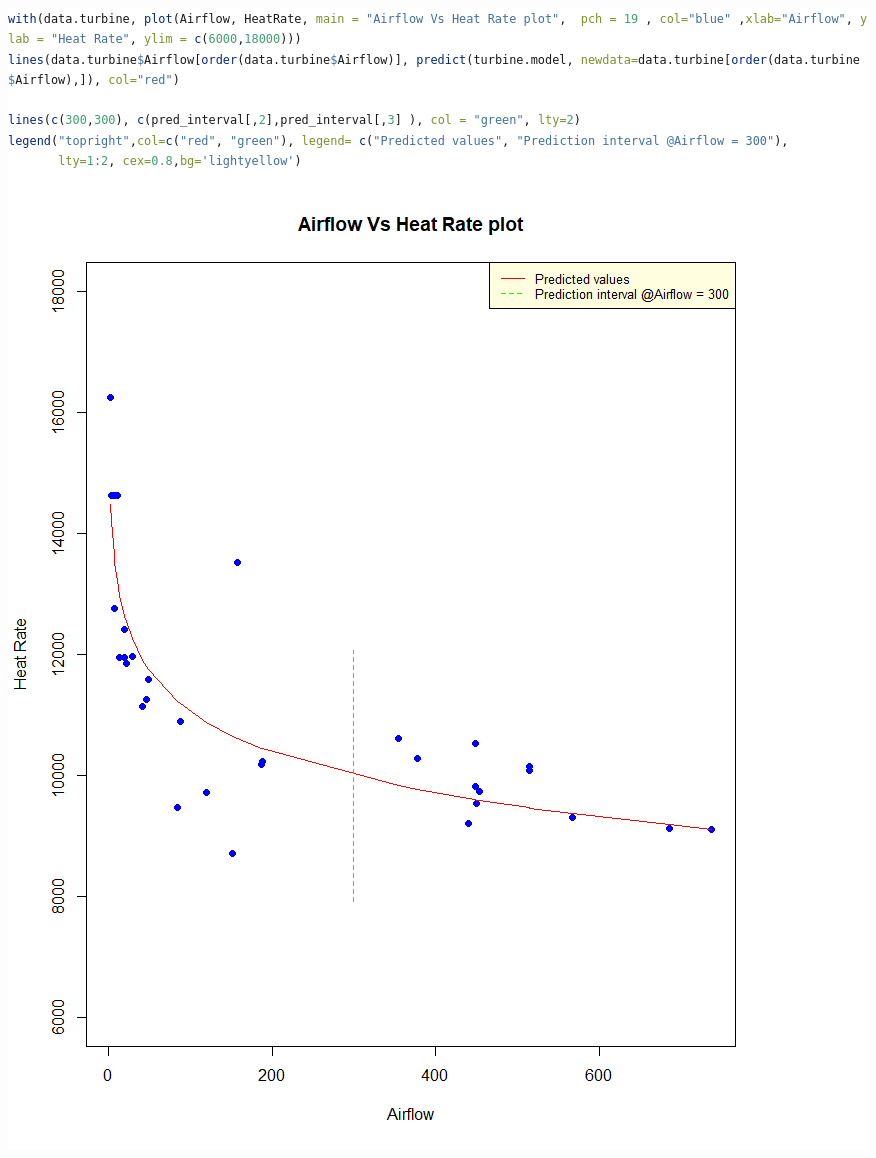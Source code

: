 ``` r
with(data.turbine, plot(Airflow, HeatRate, main = "Airflow Vs Heat Rate plot",  pch = 19 , col="blue" ,xlab="Airflow", ylab = "Heat Rate", ylim = c(6000,18000)))
lines(data.turbine$Airflow[order(data.turbine$Airflow)], predict(turbine.model, newdata=data.turbine[order(data.turbine$Airflow),]), col="red")

lines(c(300,300), c(pred_interval[,2],pred_interval[,3] ), col = "green", lty=2)
legend("topright",col=c("red", "green"), legend= c("Predicted values", "Prediction interval @Airflow = 300"),
       lty=1:2, cex=0.8,bg='lightyellow')
```

![](Linear_Regression_Example_1_files/figure-gfm/unnamed-chunk-17-1.png)
